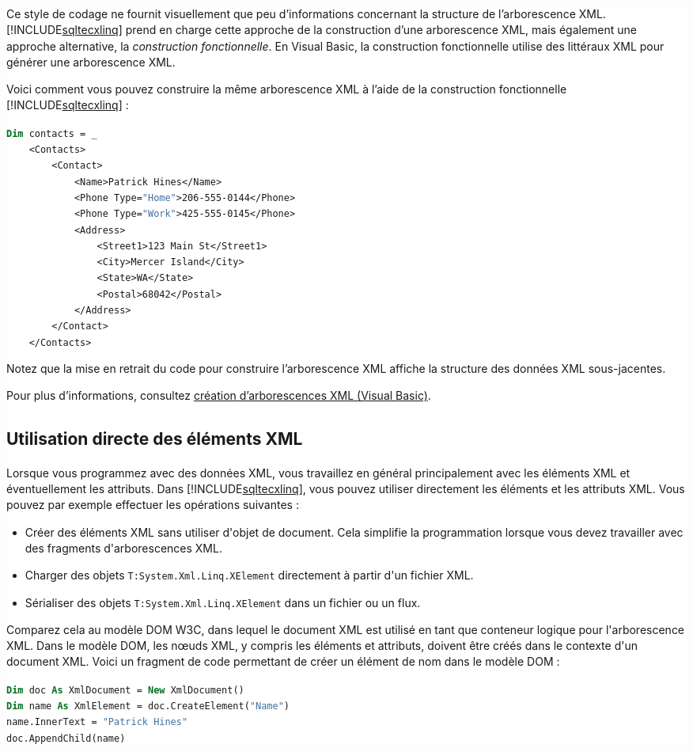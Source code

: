  Ce style de codage ne fournit visuellement que peu d’informations concernant la structure de l’arborescence XML. [!INCLUDE[sqltecxlinq](~/includes/sqltecxlinq-md.md)] prend en charge cette approche de la construction d’une arborescence XML, mais également une approche alternative, la *construction fonctionnelle*. En Visual Basic, la construction fonctionnelle utilise des littéraux XML pour générer une arborescence XML.  
  
 Voici comment vous pouvez construire la même arborescence XML à l’aide de la construction fonctionnelle [!INCLUDE[sqltecxlinq](~/includes/sqltecxlinq-md.md)] :  
  
```vb  
Dim contacts = _  
    <Contacts>  
        <Contact>  
            <Name>Patrick Hines</Name>  
            <Phone Type="Home">206-555-0144</Phone>  
            <Phone Type="Work">425-555-0145</Phone>  
            <Address>  
                <Street1>123 Main St</Street1>  
                <City>Mercer Island</City>  
                <State>WA</State>  
                <Postal>68042</Postal>  
            </Address>  
        </Contact>  
    </Contacts>  
```  
  
 Notez que la mise en retrait du code pour construire l’arborescence XML affiche la structure des données XML sous-jacentes.  
  
 Pour plus d’informations, consultez [création d’arborescences XML (Visual Basic)](../../../../visual-basic/programming-guide/concepts/linq/creating-xml-trees.md).  
  
## <a name="working-directly-with-xml-elements"></a>Utilisation directe des éléments XML  
 Lorsque vous programmez avec des données XML, vous travaillez en général principalement avec les éléments XML et éventuellement les attributs. Dans [!INCLUDE[sqltecxlinq](~/includes/sqltecxlinq-md.md)], vous pouvez utiliser directement les éléments et les attributs XML. Vous pouvez par exemple effectuer les opérations suivantes :  
  
- Créer des éléments XML sans utiliser d'objet de document. Cela simplifie la programmation lorsque vous devez travailler avec des fragments d'arborescences XML.  
  
- Charger des objets `T:System.Xml.Linq.XElement` directement à partir d'un fichier XML.  
  
- Sérialiser des objets `T:System.Xml.Linq.XElement` dans un fichier ou un flux.  
  
 Comparez cela au modèle DOM W3C, dans lequel le document XML est utilisé en tant que conteneur logique pour l'arborescence XML. Dans le modèle DOM, les nœuds XML, y compris les éléments et attributs, doivent être créés dans le contexte d'un document XML. Voici un fragment de code permettant de créer un élément de nom dans le modèle DOM :  
  
```vb  
Dim doc As XmlDocument = New XmlDocument()  
Dim name As XmlElement = doc.CreateElement("Name")  
name.InnerText = "Patrick Hines"  
doc.AppendChild(name)  
```  
  